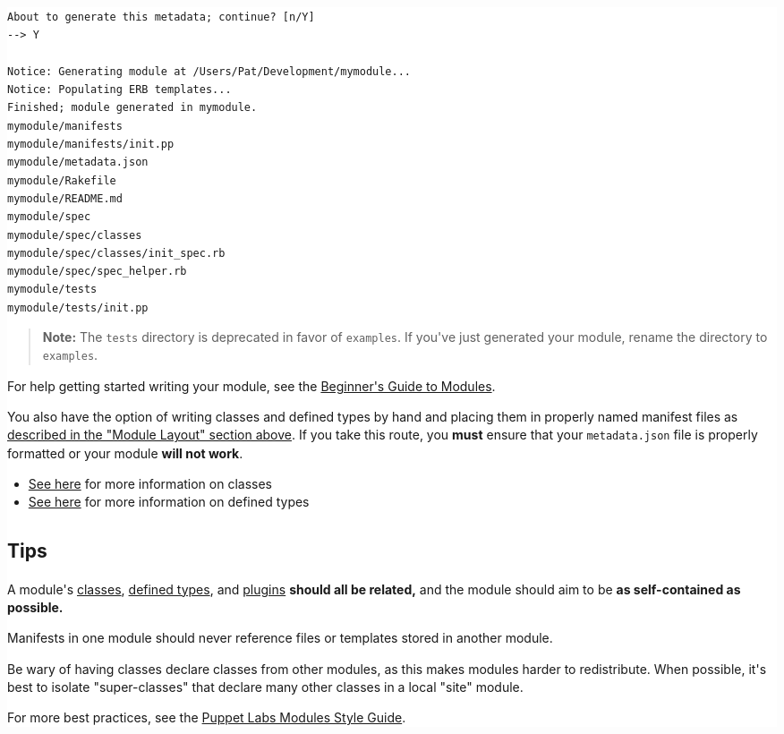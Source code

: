 ~~~
About to generate this metadata; continue? [n/Y]
--> Y

Notice: Generating module at /Users/Pat/Development/mymodule...
Notice: Populating ERB templates...
Finished; module generated in mymodule.
mymodule/manifests
mymodule/manifests/init.pp
mymodule/metadata.json
mymodule/Rakefile
mymodule/README.md
mymodule/spec
mymodule/spec/classes
mymodule/spec/classes/init_spec.rb
mymodule/spec/spec_helper.rb
mymodule/tests
mymodule/tests/init.pp
~~~

> **Note:** The `tests` directory is deprecated in favor of `examples`. If you've just generated your module, rename the directory to `examples`.

For help getting started writing your module, see the [Beginner's Guide to Modules](/guides/module_guides/bgtm.html).

You also have the option of writing classes and defined types by hand and placing them in properly named manifest files as [described in the "Module Layout" section above](#module_layout). If you take this route, you **must** ensure that your `metadata.json` file is properly formatted or your module **will not work**.

* [See here][classes] for more information on classes
* [See here][defined_types] for more information on defined types

## Tips

A module's [classes][], [defined types][defined_types], and [plugins][] **should all be related,** and the module should aim to be **as self-contained as possible.**

Manifests in one module should never reference files or templates stored in another module.

Be wary of having classes declare classes from other modules, as this makes modules harder to redistribute. When possible, it's best to isolate "super-classes" that declare many other classes in a local "site" module.

For more best practices, see the [Puppet Labs Modules Style Guide](/guides/style_guide.html).


[modulepath]: ./dirs_modulepath.html
[installing]: ./modules_installing.html
[publishing]: ./modules_publishing.html
[documentation]: ./modules_documentation.html
[plugins]: /guides/plugins_in_modules.html
[external facts]: /facter/latest/custom_facts.html#external-facts
[custom facts]: /facter/latest/custom_facts.html
[classes]: ./lang_classes.html
[defined_types]: ./lang_defined_types.html
[enc]: /guides/external_nodes.html
[environment]: ./environments.html
[templates]: /guides/templating.html
[forge]: http://forge.puppetlabs.com
[file_function]: ./function.html#file
[reserved names]: ./lang_reserved.html
[file]: ./type.html#file